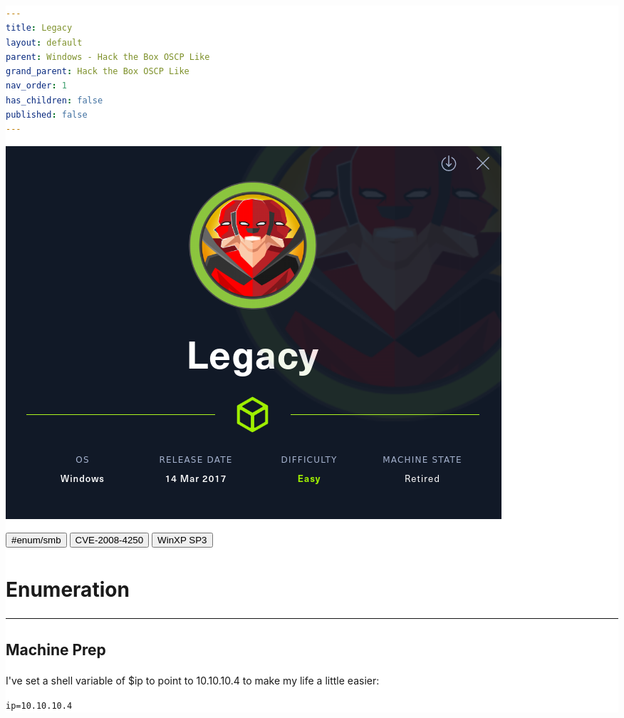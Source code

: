 ```yaml
---
title: Legacy
layout: default
parent: Windows - Hack the Box OSCP Like
grand_parent: Hack the Box OSCP Like
nav_order: 1
has_children: false
published: false
---
```


![Legacy](images/LegacyHeader.png)

<button type="button" name="button" class="btn">#enum/smb</button>
<button type="button" name="button" class="btn">CVE-2008-4250</button>
<button type="button" name="button" class="btn">WinXP SP3</button>

# Enumeration
---
## Machine Prep
I've set a shell variable of $ip to point to 10.10.10.4 to make my life a little easier:
```
ip=10.10.10.4
```
